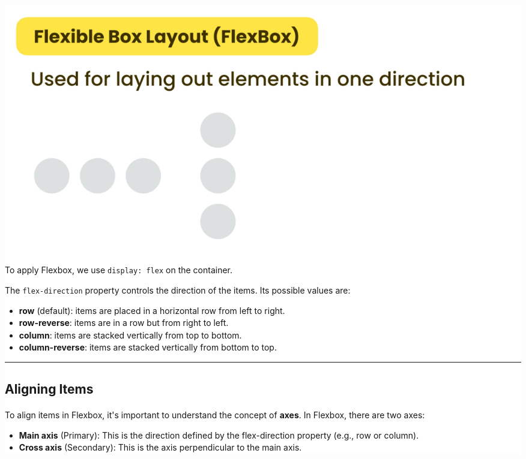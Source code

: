 <img src="../Images/image-8.png" width="800">

To apply Flexbox, we use `display: flex` on the container.

The `flex-direction` property controls the direction of the items. Its possible values are:

- **row** (default): items are placed in a horizontal row from left to right.
- **row-reverse**: items are in a row but from right to left.
- **column**: items are stacked vertically from top to bottom.
- **column-reverse**: items are stacked vertically from bottom to top.

---

## Aligning Items

To align items in Flexbox, it's important to understand the concept of **axes**. In Flexbox, there are two axes:

- **Main axis** (Primary): This is the direction defined by the flex-direction property (e.g., row or column).
- **Cross axis** (Secondary): This is the axis perpendicular to the main axis.
